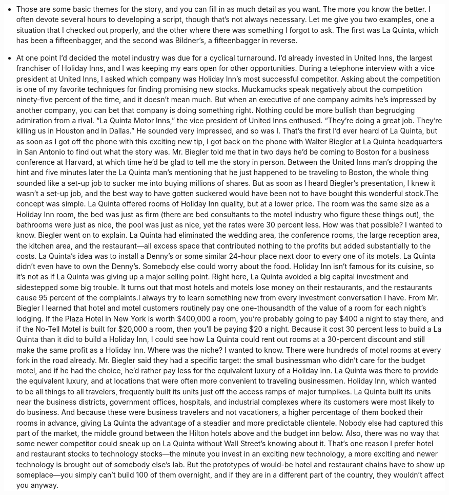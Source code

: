   + Those are some basic themes for the story, and you can fill in as much detail as you want. The more you know the better. I often devote several hours to developing a script, though that’s not always necessary. Let me give you two examples, one a situation that I checked out properly, and the other where there was something I forgot to ask. The first was La Quinta, which has been a fifteenbagger, and the second was Bildner’s, a fifteenbagger in reverse.

+ At one point I’d decided the motel industry was due for a cyclical turnaround. I’d already invested in United Inns, the largest franchiser of Holiday Inns, and I was keeping my ears open for other opportunities. During a telephone interview with a vice president at United Inns, I asked which company was Holiday Inn’s most successful competitor. Asking about the competition is one of my favorite techniques for finding promising new stocks. Muckamucks speak negatively about the competition ninety-five percent of the time, and it doesn’t mean much. But when an executive of one company admits he’s impressed by another company, you can bet that company is doing something right. Nothing could be more bullish than begrudging admiration from a rival. “La Quinta Motor Inns,” the vice president of United Inns enthused. “They’re doing a great job. They’re killing us in Houston and in Dallas.” He sounded very impressed, and so was I. That’s the first I’d ever heard of La Quinta, but as soon as I got off the phone with this exciting new tip, I got back on the phone with Walter Biegler at La Quinta headquarters in San Antonio to find out what the story was. Mr. Biegler told me that in two days he’d be coming to Boston for a business conference at Harvard, at which time he’d be glad to tell me the story in person. Between the United Inns man’s dropping the hint and five minutes later the La Quinta man’s mentioning that he just happened to be traveling to Boston, the whole thing sounded like a set-up job to sucker me into buying millions of shares. But as soon as I heard Biegler’s presentation, I knew it wasn’t a set-up job, and the best way to have gotten suckered would have been not to have bought this wonderful stock.The concept was simple. La Quinta offered rooms of Holiday Inn quality, but at a lower price. The room was the same size as a Holiday Inn room, the bed was just as firm (there are bed consultants to the motel industry who figure these things out), the bathrooms were just as nice, the pool was just as nice, yet the rates were 30 percent less. How was that possible? I wanted to know. Biegler went on to explain. La Quinta had eliminated the wedding area, the conference rooms, the large reception area, the kitchen area, and the restaurant—all excess space that contributed nothing to the profits but added substantially to the costs. La Quinta’s idea was to install a Denny’s or some similar 24-hour place next door to every one of its motels. La Quinta didn’t even have to own the Denny’s. Somebody else could worry about the food. Holiday Inn isn’t famous for its cuisine, so it’s not as if La Quinta was giving up a major selling point. Right here, La Quinta avoided a big capital investment and sidestepped some big trouble. It turns out that most hotels and motels lose money on their restaurants, and the restaurants cause 95 percent of the complaints.I always try to learn something new from every investment conversation I have. From Mr. Biegler I learned that hotel and motel customers routinely pay one one-thousandth of the value of a room for each night’s lodging. If the Plaza Hotel in New York is worth $400,000 a room, you’re probably going to pay $400 a night to stay there, and if the No-Tell Motel is built for $20,000 a room, then you’ll be paying $20 a night. Because it cost 30 percent less to build a La Quinta than it did to build a Holiday Inn, I could see how La Quinta could rent out rooms at a 30-percent discount and still make the same profit as a Holiday Inn.
Where was the niche? I wanted to know. There were hundreds of motel rooms at every fork in the road already. Mr. Biegler said they had a specific target: the small businessman who didn’t care for the budget motel, and if he had the choice, he’d rather pay less for the equivalent luxury of a Holiday Inn. La Quinta was there to provide the equivalent luxury, and at locations that were often more convenient to traveling businessmen.
Holiday Inn, which wanted to be all things to all travelers, frequently built its units just off the access ramps of major turnpikes. La Quinta built its units near the business districts, government offices, hospitals, and industrial complexes where its customers were most likely to do business. And because these were business travelers and not vacationers, a higher percentage of them booked their rooms in advance, giving La Quinta the advantage of a steadier and more predictable clientele.
Nobody else had captured this part of the market, the middle ground between the Hilton hotels above and the budget inn below. Also, there was no way that some newer competitor could sneak up on La Quinta without Wall Street’s knowing about it. That’s one reason I prefer hotel and restaurant stocks to technology stocks—the minute you invest in an exciting new technology, a more exciting and newer technology is brought out of somebody else’s lab. But the prototypes of would-be hotel and restaurant chains have to show up someplace—you simply can’t build 100 of them overnight, and if they are in a different part of the country, they wouldn’t affect you anyway.
